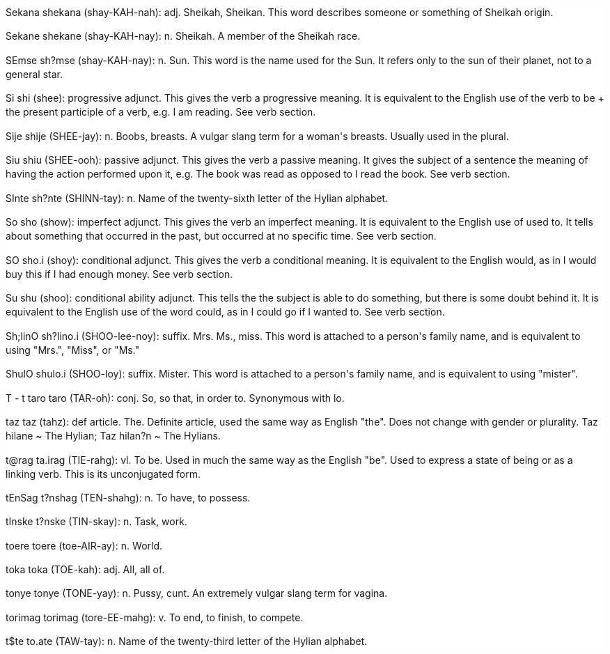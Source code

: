 Sekana shekana (shay-KAH-nah): adj. Sheikah, Sheikan. This word describes someone or something of Sheikah origin.

Sekane shekane (shay-KAH-nay): n. Sheikah. A member of the Sheikah race.

SEmse sh?mse (shay-KAH-nay): n. Sun. This word is the name used for the Sun. It refers only to the sun of their planet, not to a general star.

Si shi (shee): progressive adjunct. This gives the verb a progressive meaning. It is equivalent to the English use of the verb to be + the present participle of a verb, e.g. I am reading. See verb section.

Sije shije (SHEE-jay): n. Boobs, breasts. A vulgar slang term for a woman's breasts. Usually used in the plural.

Siu shiu (SHEE-ooh): passive adjunct. This gives the verb a passive meaning. It gives the subject of a sentence the meaning of having the action performed upon it, e.g. The book was read as opposed to I read the book. See verb section.

SInte sh?nte (SHINN-tay): n. Name of the twenty-sixth letter of the Hylian alphabet.

So sho (show): imperfect adjunct. This gives the verb an imperfect meaning. It is equivalent to the English use of used to. It tells about something that occurred in the past, but occurred at no specific time. See verb section.

SO sho.i (shoy): conditional adjunct. This gives the verb a conditional meaning. It is equivalent to the English would, as in I would buy this if I had enough money. See verb section.

Su shu (shoo): conditional ability adjunct. This tells the the subject is able to do something, but there is some doubt behind it. It is equivalent to the English use of the word could, as in I could go if I wanted to.  See verb section.

Sh;linO sh?lino.i (SHOO-lee-noy): suffix. Mrs. Ms., miss. This word is attached to a person's family name, and is equivalent to using "Mrs.", "Miss", or "Ms."

ShulO shulo.i (SHOO-loy): suffix. Mister. This word is attached to a person's family name, and is equivalent to using "mister". 

T - t
taro taro (TAR-oh): conj. So, so that, in order to. Synonymous with lo.

taz taz (tahz): def article. The. Definite article, used the same way as English "the". Does not change with gender or plurality. Taz hilane ~ The Hylian; Taz hilan?n ~ The Hylians.

t@rag ta.irag (TIE-rahg): vl. To be. Used in much the same way as the English "be". Used to express a state of being or as a linking verb. This is its unconjugated form.

tEnSag t?nshag (TEN-shahg): n. To have, to possess.

tInske t?nske (TIN-skay): n. Task, work.

toere toere (toe-AIR-ay): n. World.

toka toka (TOE-kah): adj. All, all of.

tonye tonye (TONE-yay): n. Pussy, cunt. An extremely vulgar slang term for vagina.

torimag torimag (tore-EE-mahg): v. To end, to finish, to compete.

t$te to.ate (TAW-tay): n. Name of the twenty-third letter of the Hylian alphabet.
